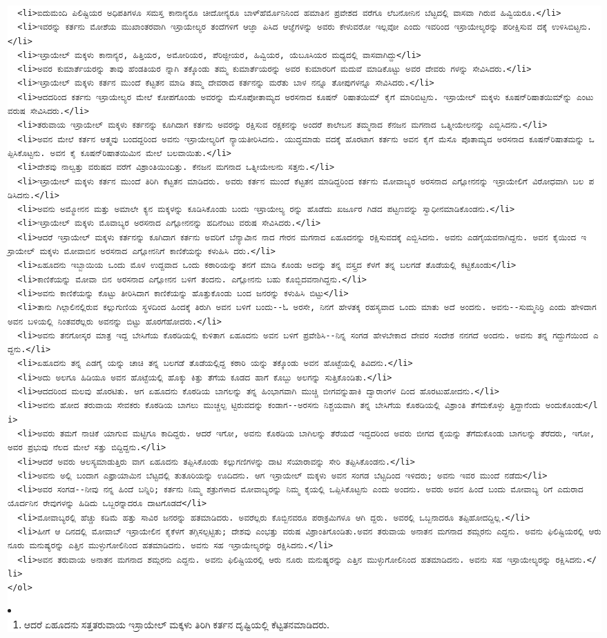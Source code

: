       <li>ಐದುಮಂದಿ ಪಿಲಿಷ್ಟಿಯರ ಅಧಿಪತಿಗಳೂ ಸಮಸ್ತ ಕಾನಾನ್ಯರೂ ಚೀದೋನ್ಯರೂ ಬಾಳ್‌ಹೆರ್ಮೊನಿನಿಂದ ಹಮಾತಿನ ಪ್ರವೇಶದ ವರೆಗೂ ಲೆಬನೋನಿನ ಬೆಟ್ಟದಲ್ಲಿ ವಾಸವಾ ಗಿರುವ ಹಿವ್ವಿಯರೂ.</li>
      <li>ಇವರನ್ನು ಕರ್ತನು ಮೋಶೆಯ ಮುಖಾಂತರವಾಗಿ ಇಸ್ರಾಯೇಲ್ಯರ ತಂದೆಗಳಿಗೆ ಆಜ್ಞಾ ಪಿಸಿದ ಆಜ್ಞೆಗಳನ್ನು ಅವರು ಕೇಳುವರೋ ಇಲ್ಲವೋ ಎಂದು ಇವರಿಂದ ಇಸ್ರಾಯೇಲ್ಯರನ್ನು ಪರೀಕ್ಷಿಸುವ ದಕ್ಕೆ ಉಳಿಸಿಬಿಟ್ಟನು.</li>
      <li>ಇಸ್ರಾಯೇಲ್‌ ಮಕ್ಕಳು ಕಾನಾನ್ಯರ, ಹಿತ್ತಿಯರ, ಅಮೋರಿಯರ, ಪೆರಿಜ್ಜೀಯರ, ಹಿವ್ವಿಯರ, ಯೆಬೂಸಿಯರ ಮಧ್ಯದಲ್ಲಿ ವಾಸವಾಗಿದ್ದು</li>
      <li>ಅವರ ಕುಮಾರ್ತೆಯರನ್ನು ತಾವು ಹೆಂಡತಿಯರ ನ್ನಾಗಿ ತಕ್ಕೊಂಡು ತಮ್ಮ ಕುಮಾರ್ತೆಯರನ್ನು ಅವರ ಕುಮಾರರಿಗೆ ಮದುವೆ ಮಾಡಿಕೊಟ್ಟು ಅವರ ದೇವರು ಗಳನ್ನು ಸೇವಿಸಿದರು.</li>
      <li>ಇಸ್ರಾಯೇಲ್‌ ಮಕ್ಕಳು ಕರ್ತನ ಮುಂದೆ ಕೆಟ್ಟತನ ಮಾಡಿ ತಮ್ಮ ದೇವರಾದ ಕರ್ತನನ್ನು ಮರೆತು ಬಾಳ ನನ್ನೂ ತೋಪುಗಳನ್ನೂ ಸೇವಿಸಿದರು.</li>
      <li>ಆದದರಿಂದ ಕರ್ತನು ಇಸ್ರಾಯೇಲ್ಯರ ಮೇಲೆ ಕೋಪಗೊಂಡು ಅವರನ್ನು ಮೆಸೊಪೋತಾಮ್ಯದ ಅರಸನಾದ ಕೂಷನ್‌ ರಿಷಾತಯಿಮ್‌ ಕೈಗೆ ಮಾರಿಬಿಟ್ಟನು. ಇಸ್ರಾಯೇಲ್‌ ಮಕ್ಕಳು ಕೂಷನ್‌ರಿಷಾತಯಿಮ್‌ನ್ನು ಎಂಟು ವರುಷ ಸೇವಿಸಿದರು.</li>
      <li>ತರುವಾಯ ಇಸ್ರಾಯೇಲ್‌ ಮಕ್ಕಳು ಕರ್ತನನ್ನು ಕೂಗಿದಾಗ ಕರ್ತನು ಅವರನ್ನು ರಕ್ಷಿಸುವ ರಕ್ಷಕನನ್ನು ಅಂದರೆ ಕಾಲೇಬನ ತಮ್ಮನಾದ ಕೆನಜನ ಮಗನಾದ ಒತ್ನೀಯೇಲನನ್ನು ಎಬ್ಬಿಸಿದನು.</li>
      <li>ಅವನ ಮೇಲೆ ಕರ್ತನ ಆತ್ಮವು ಬಂದದ್ದರಿಂದ ಅವನು ಇಸ್ರಾಯೇಲ್ಯರಿಗೆ ನ್ಯಾಯತೀರಿಸಿದನು. ಯುದ್ಧಮಾಡು ವದಕ್ಕೆ ಹೊರಟಾಗ ಕರ್ತನು ಅವನ ಕೈಗೆ ಮೆಸೊ ಪೊತಾಮ್ಯದ ಅರಸನಾದ ಕೂಷನ್‌ರಿಷಾತಮನ್ನು ಒಪ್ಪಿಸಿಕೊಟ್ಟನು. ಅವನ ಕೈ ಕೂಷನ್‌ರಿಷಾತಯಿಮಿನ ಮೇಲೆ ಬಲವಾಯಿತು.</li>
      <li>ದೇಶವು ನಾಲ್ವತ್ತು ವರುಷದ ವರೆಗೆ ವಿಶ್ರಾಂತಿಯಿಂದಿತ್ತು. ಕೆನಜನ ಮಗನಾದ ಒತ್ನೀಯೇಲನು ಸತ್ತನು.</li>
      <li>ಇಸ್ರಾಯೇಲ್‌ ಮಕ್ಕಳು ಕರ್ತನ ಮುಂದೆ ತಿರಿಗಿ ಕೆಟ್ಟತನ ಮಾಡಿದರು. ಅವರು ಕರ್ತನ ಮುಂದೆ ಕೆಟ್ಟತನ ಮಾಡಿದ್ದರಿಂದ ಕರ್ತನು ಮೋವಾಬ್ಯರ ಅರಸನಾದ ಎಗ್ಲೋನನನ್ನು ಇಸ್ರಾಯೇಲಿಗೆ ವಿರೋಧವಾಗಿ ಬಲ ಪಡಿಸಿದನು.</li>
      <li>ಅವನು ಅಮ್ಮೋನನ ಮತ್ತು ಅಮಾಲೇ ಕ್ಯನ ಮಕ್ಕಳನ್ನು ಕೂಡಿಸಿಕೊಂಡು ಬಂದು ಇಸ್ರಾಯೇಲ್ಯ ರನ್ನು ಹೊಡೆದು ಖರ್ಜೂರ ಗಿಡದ ಪಟ್ಟಣವನ್ನು ಸ್ವಾಧೀನಮಾಡಿಕೊಂಡನು.</li>
      <li>ಇಸ್ರಾಯೇಲ್‌ ಮಕ್ಕಳು ಮೊವಾಬ್ಯರ ಅರಸನಾದ ಎಗ್ಲೋನನನ್ನು ಹದಿನೆಂಟು ವರುಷ ಸೇವಿಸಿದರು.</li>
      <li>ಆದರೆ ಇಸ್ರಾಯೇಲ್‌ ಮಕ್ಕಳು ಕರ್ತನನ್ನು ಕೂಗಿದಾಗ ಕರ್ತನು ಅವರಿಗೆ ಬೆನ್ಯಾವಿಾನ ನಾದ ಗೇರನ ಮಗನಾದ ಏಹೂದನನ್ನು ರಕ್ಷಿಸುವದಕ್ಕೆ ಎಬ್ಬಿಸಿದನು. ಅವನು ಎಡಗೈಯವನಾಗಿದ್ದನು. ಅವನ ಕೈಯಿಂದ ಇಸ್ರಾಯೇಲ್‌ ಮಕ್ಕಳು ಮೋವಾಬಿನ ಅರಸನಾದ ಎಗ್ಲೋನನಿಗೆ ಕಾಣಿಕೆಯನ್ನು ಕಳುಹಿಸಿ ದರು.</li>
      <li>ಏಹೂದನು ಇಬ್ಬಾಯಿಯ ಒಂದು ಮೊಳ ಉದ್ದವಾದ ಒಂದು ಕಠಾರಿಯನ್ನು ತನಗೆ ಮಾಡಿ ಕೊಂಡು ಅದನ್ನು ತನ್ನ ವಸ್ತ್ರದ ಕೆಳಗೆ ತನ್ನ ಬಲಗಡೆ ತೊಡೆಯಲ್ಲಿ ಕಟ್ಟಿಕೊಂಡು</li>
      <li>ಕಾಣಿಕೆಯನ್ನು ಮೋವಾ ಬಿನ ಅರಸನಾದ ಎಗ್ಲೋನನ ಬಳಿಗೆ ತಂದನು. ಎಗ್ಲೋನನು ಬಹು ಕೊಬ್ಬಿದವನಾಗಿದ್ದನು.</li>
      <li>ಅವನು ಕಾಣಿಕೆಯನ್ನು ಕೊಟ್ಟು ತೀರಿಸಿದಾಗ ಕಾಣಿಕೆಯನ್ನು ಹೊತ್ತುಕೊಂಡು ಬಂದ ಜನರನ್ನು ಕಳುಹಿಸಿ ಬಿಟ್ಟು</li>
      <li>ತಾನು ಗಿಲ್ಗಾಲಿನಲ್ಲಿರುವ ಕಲ್ಲುಗುಣಿಯ ಸ್ಥಳದಿಂದ ಹಿಂದಕ್ಕೆ ತಿರುಗಿ ಅವನ ಬಳಿಗೆ ಬಂದು--ಓ ಅರಸೇ, ನಿನಗೆ ಹೇಳತಕ್ಕ ರಹಸ್ಯವಾದ ಒಂದು ಮಾತು ಅದೆ ಅಂದನು. ಅವನು--ಸುಮ್ಮನಿರ್ರಿ ಎಂದು ಹೇಳಿದಾಗ ಅವನ ಬಳಿಯಲ್ಲಿ ನಿಂತವರೆಲ್ಲರು ಅವನನ್ನು ಬಿಟ್ಟು ಹೊರಗೆಹೋದರು.</li>
      <li>ಅವನು ತನಗೋಸ್ಕರ ಮಾತ್ರ ಇದ್ದ ಬೇಸಿಗೆಯ ಕೊಠಡಿಯಲ್ಲಿ ಕುಳಿತಾಗ ಏಹೂದನು ಅವನ ಬಳಿಗೆ ಪ್ರವೇಶಿಸಿ--ನಿನ್ನ ಸಂಗಡ ಹೇಳಬೇಕಾದ ದೇವರ ಸಂದೇಶ ನನಗದೆ ಅಂದನು. ಅವನು ತನ್ನ ಗದ್ದುಗೆಯಿಂದ ಎದ್ದನು.</li>
      <li>ಏಹೂದನು ತನ್ನ ಎಡಗೈ ಯನ್ನು ಚಾಚಿ ತನ್ನ ಬಲಗಡೆ ತೊಡೆಯಲ್ಲಿದ್ದ ಕಠಾರಿ ಯನ್ನು ತಕ್ಕೊಂಡು ಅವನ ಹೊಟ್ಟೆಯಲ್ಲಿ ತಿವಿದನು.</li>
      <li>ಅದು ಅಲಗೂ ಹಿಡಿಯೂ ಅವನ ಹೊಟ್ಟೆಯಲ್ಲಿ ಹೊಕ್ಕು ಕಿತ್ತು ತೆಗೆಯ ಕೂಡದ ಹಾಗೆ ಕೊಬ್ಬು ಅಲಗನ್ನು ಸುತ್ತಿಕೊಂಡಿತು.</li>
      <li>ಆದದರಿಂದ ಮಲವು ಹೊರಟಿತು. ಆಗ ಏಹೂದನು ಕೊಠಡಿಯ ಬಾಗಲನ್ನು ತನ್ನ ಹಿಂಭಾಗವಾಗಿ ಮುಚ್ಚಿ ಬೀಗವನ್ನುಹಾಕಿ ದ್ವಾರಾಂಗಳ ದಿಂದ ಹೊರಟುಹೋದನು.</li>
      <li>ಅವನು ಹೋದ ತರುವಾಯ ಸೇವಕರು ಕೊಠಡಿಯ ಬಾಗಲು ಮುಚ್ಚಲ್ಪ ಟ್ಟಿರುವದನ್ನು ಕಂಡಾಗ--ಅರಸನು ನಿಶ್ಚಯವಾಗಿ ತನ್ನ ಬೇಸಿಗೆಯ ಕೊಠಡಿಯಲ್ಲಿ ವಿಶ್ರಾಂತಿ ತೆಗೆದುಕೊಳ್ಳು ತ್ತಿದ್ದಾನೆಂದು ಅಂದುಕೊಂಡು</li>
      <li>ಅವರು ತಮಗೆ ನಾಚಿಕೆ ಯಾಗುವ ಮಟ್ಟಿಗೂ ಕಾದಿದ್ದರು. ಆದರೆ ಇಗೋ, ಅವನು ಕೊಠಡಿಯ ಬಾಗಿಲನ್ನು ತೆರೆಯದೆ ಇದ್ದದರಿಂದ ಅವರು ಬೀಗದ ಕೈಯನ್ನು ತೆಗೆದುಕೊಂಡು ಬಾಗಲನ್ನು ತೆರೆದರು, ಇಗೋ, ಅವರ ಪ್ರಭುವು ನೆಲದ ಮೇಲೆ ಸತ್ತು ಬಿದ್ದಿದ್ದನು.</li>
      <li>ಆದರೆ ಅವರು ಆಲಸ್ಯಮಾಡುತ್ತಿರು ವಾಗ ಏಹೂದನು ತಪ್ಪಿಸಿಕೊಂಡು ಕಲ್ಲುಗಣಿಗಳನ್ನು ದಾಟಿ ಸೆಯಾರಾವನ್ನು ಸೇರಿ ತಪ್ಪಿಸಿಕೊಂಡನು.</li>
      <li>ಅವನು ಅಲ್ಲಿ ಬಂದಾಗ ಎಫ್ರಾಯಾಮಿನ ಬೆಟ್ಟದಲ್ಲಿ ತುತೂರಿಯನ್ನು ಊದಿದನು. ಆಗ ಇಸ್ರಾಯೇಲ್‌ ಮಕ್ಕಳು ಅವನ ಸಂಗಡ ಬೆಟ್ಟದಿಂದ ಇಳಿದರು; ಅವನು ಇವರ ಮುಂದೆ ನಡೆದು</li>
      <li>ಅವರ ಸಂಗಡ--ನೀವು ನನ್ನ ಹಿಂದೆ ಬನ್ನಿರಿ; ಕರ್ತನು ನಿಮ್ಮ ಶತ್ರುಗಳಾದ ಮೋವಾಬ್ಯರನ್ನು ನಿಮ್ಮ ಕೈಯಲ್ಲಿ ಒಪ್ಪಿಸಿಕೊಟ್ಟನು ಎಂದು ಅಂದನು. ಅವರು ಅವನ ಹಿಂದೆ ಬಂದು ಮೋವಾಬ್ಯ ರಿಗೆ ಎದುರಾದ ಯೊರ್ದನಿನ ರೇವುಗಳನ್ನು ಹಿಡಿದು ಒಬ್ಬರನ್ನಾದರೂ ದಾಟಗೊಡದೆ</li>
      <li>ಮೋವಾಬ್ಯರಲ್ಲಿ ಹೆಚ್ಚು ಕಡಿಮೆ ಹತ್ತು ಸಾವಿರ ಜನರನ್ನು ಹತಮಾಡಿದರು. ಅವರೆಲ್ಲರು ಕೊಬ್ಬಿನವರೂ ಪರಾಕ್ರಮಿಗಳೂ ಆಗಿ ದ್ದರು. ಅವರಲ್ಲಿ ಒಬ್ಬನಾದರೂ ತಪ್ಪಿಹೋದದ್ದಿಲ್ಲ.</li>
      <li>ಹೀಗೆ ಆ ದಿನದಲ್ಲಿ ಮೋವಾಬ್‌ ಇಸ್ರಾಯೇಲಿನ ಕೈಕೆಳಗೆ ತಗ್ಗಿಸಲ್ಪಟ್ಟಿತು; ದೇಶವು ಎಂಭತ್ತು ವರುಷ ವಿಶ್ರಾಂತಿಗೊಂಡಿತು.ಅವನ ತರುವಾಯ ಅನಾತನ ಮಗನಾದ ಶಮ್ಗರನು ಎದ್ದನು. ಅವನು ಫಿಲಿಷ್ಟಿಯರಲ್ಲಿ ಆರು ನೂರು ಮನುಷ್ಯರನ್ನು ಎತ್ತಿನ ಮುಳ್ಳುಗೋಲಿನಿಂದ ಹತಮಾಡಿದನು. ಅವನು ಸಹ ಇಸ್ರಾಯೇಲ್ಯರನ್ನು ರಕ್ಷಿಸಿದನು.</li>
      <li>ಅವನ ತರುವಾಯ ಅನಾತನ ಮಗನಾದ ಶಮ್ಗರನು ಎದ್ದನು. ಅವನು ಫಿಲಿಷ್ಟಿಯರಲ್ಲಿ ಆರು ನೂರು ಮನುಷ್ಯರನ್ನು ಎತ್ತಿನ ಮುಳ್ಳುಗೋಲಿನಿಂದ ಹತಮಾಡಿದನು. ಅವನು ಸಹ ಇಸ್ರಾಯೇಲ್ಯರನ್ನು ರಕ್ಷಿಸಿದನು.</li>
    </ol>
  </li>
  <li>
    <ol>
      <li>ಆದರೆ ಏಹೂದನು ಸತ್ತತರುವಾಯ ಇಸ್ರಾಯೇಲ್‌ ಮಕ್ಕಳು ತಿರಿಗಿ ಕರ್ತನ ದೃಷ್ಟಿಯಲ್ಲಿ ಕೆಟ್ಟತನಮಾಡಿದರು.</li>